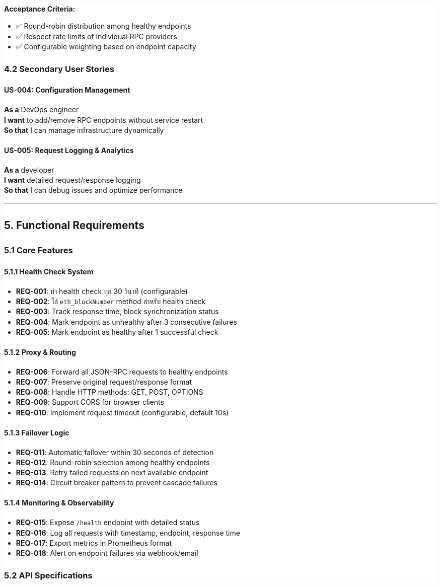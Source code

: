 **Acceptance Criteria:**
- ✅ Round-robin distribution among healthy endpoints
- ✅ Respect rate limits of individual RPC providers
- ✅ Configurable weighting based on endpoint capacity

### 4.2 Secondary User Stories

#### US-004: Configuration Management
**As a** DevOps engineer  
**I want** to add/remove RPC endpoints without service restart  
**So that** I can manage infrastructure dynamically

#### US-005: Request Logging & Analytics
**As a** developer  
**I want** detailed request/response logging  
**So that** I can debug issues and optimize performance

---

## 5. Functional Requirements

### 5.1 Core Features

#### 5.1.1 Health Check System
- **REQ-001**: ทำ health check ทุก 30 วินาที (configurable)
- **REQ-002**: ใช้ `eth_blockNumber` method สำหรับ health check
- **REQ-003**: Track response time, block synchronization status
- **REQ-004**: Mark endpoint as unhealthy after 3 consecutive failures
- **REQ-005**: Mark endpoint as healthy after 1 successful check

#### 5.1.2 Proxy & Routing
- **REQ-006**: Forward all JSON-RPC requests to healthy endpoints
- **REQ-007**: Preserve original request/response format
- **REQ-008**: Handle HTTP methods: GET, POST, OPTIONS
- **REQ-009**: Support CORS for browser clients
- **REQ-010**: Implement request timeout (configurable, default 10s)

#### 5.1.3 Failover Logic
- **REQ-011**: Automatic failover within 30 seconds of detection
- **REQ-012**: Round-robin selection among healthy endpoints
- **REQ-013**: Retry failed requests on next available endpoint
- **REQ-014**: Circuit breaker pattern to prevent cascade failures

#### 5.1.4 Monitoring & Observability
- **REQ-015**: Expose `/health` endpoint with detailed status
- **REQ-016**: Log all requests with timestamp, endpoint, response time
- **REQ-017**: Export metrics in Prometheus format
- **REQ-018**: Alert on endpoint failures via webhook/email

### 5.2 API Specifications

